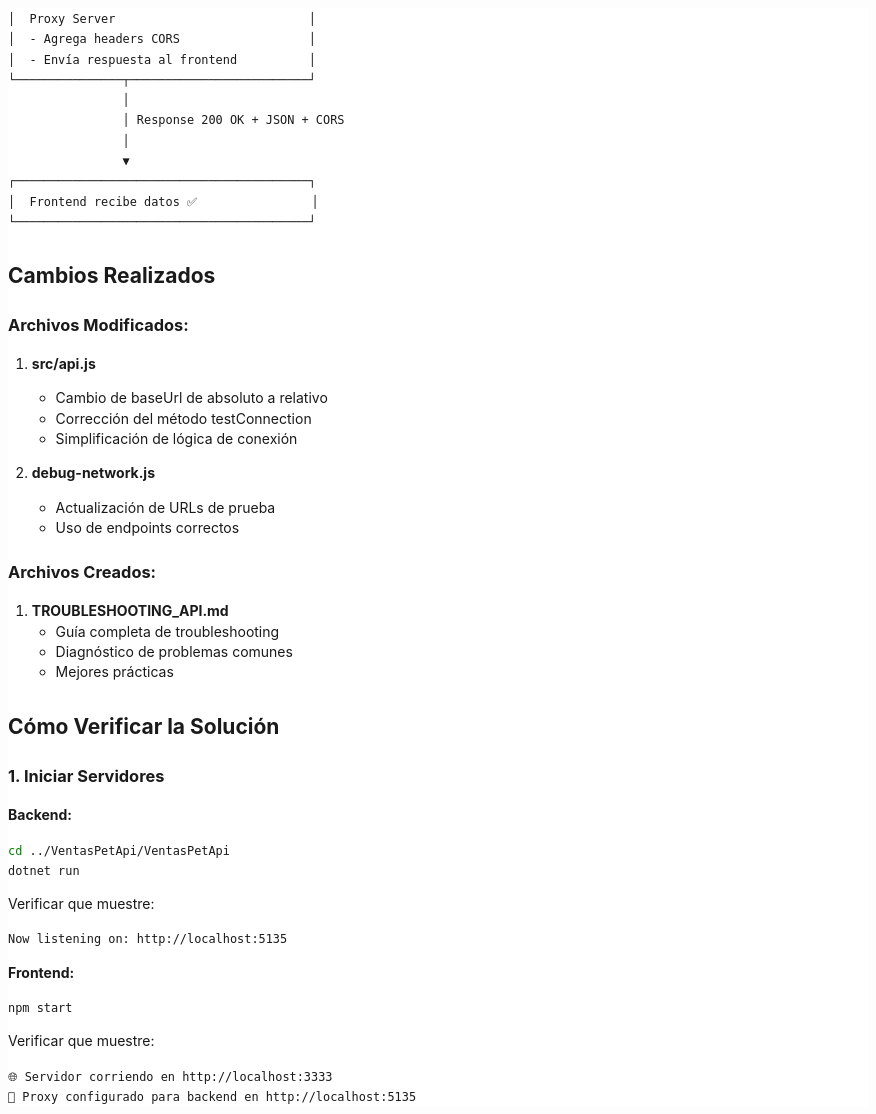```
│  Proxy Server                           │
│  - Agrega headers CORS                  │
│  - Envía respuesta al frontend          │
└───────────────┬─────────────────────────┘
                │
                │ Response 200 OK + JSON + CORS
                │
                ▼
┌─────────────────────────────────────────┐
│  Frontend recibe datos ✅                │
└─────────────────────────────────────────┘
```

## Cambios Realizados

### Archivos Modificados:
1. **src/api.js** 
   - Cambio de baseUrl de absoluto a relativo
   - Corrección del método testConnection
   - Simplificación de lógica de conexión

2. **debug-network.js**
   - Actualización de URLs de prueba
   - Uso de endpoints correctos

### Archivos Creados:
1. **TROUBLESHOOTING_API.md**
   - Guía completa de troubleshooting
   - Diagnóstico de problemas comunes
   - Mejores prácticas

## Cómo Verificar la Solución

### 1. Iniciar Servidores

**Backend:**
```bash
cd ../VentasPetApi/VentasPetApi
dotnet run
```

Verificar que muestre:
```
Now listening on: http://localhost:5135
```

**Frontend:**
```bash
npm start
```

Verificar que muestre:
```
🌐 Servidor corriendo en http://localhost:3333
🔀 Proxy configurado para backend en http://localhost:5135
```
